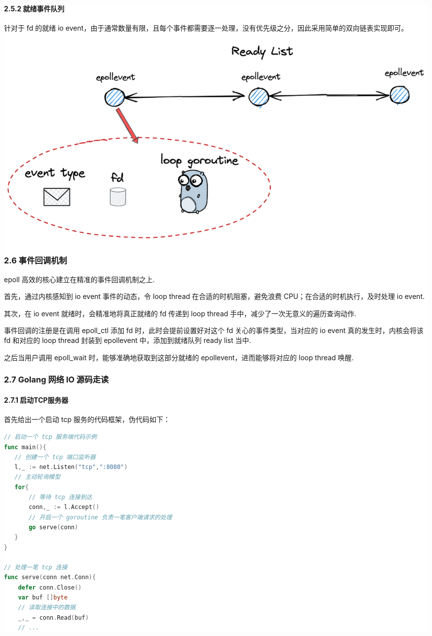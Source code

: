 #### 2.5.2 就绪事件队列

针对于 fd 的就绪 io event，由于通常数量有限，且每个事件都需要逐一处理，没有优先级之分，因此采用简单的双向链表实现即可。

![image-20230227155142901](imgs\image-20230227155142901.png)

### 2.6 事件回调机制

epoll 高效的核心建立在精准的事件回调机制之上.

首先，通过内核感知到 io event 事件的动态，令 loop thread 在合适的时机阻塞，避免浪费 CPU；在合适的时机执行，及时处理 io event.

其次，在 io event 就绪时，会精准地将真正就绪的 fd 传递到 loop thread 手中，减少了一次无意义的遍历查询动作.

事件回调的注册是在调用 epoll_ctl 添加 fd 时，此时会提前设置好对这个 fd 关心的事件类型，当对应的 io event 真的发生时，内核会将该 fd 和对应的 loop thread 封装到 epollevent 中，添加到就绪队列 ready list 当中.

之后当用户调用 epoll_wait 时，能够准确地获取到这部分就绪的 epollevent，进而能够将对应的 loop thread 唤醒.

### 2.7 Golang 网络 IO 源码走读

#### 2.7.1 启动TCP服务器

首先给出一个启动 tcp 服务的代码框架，伪代码如下：

```go
// 启动一个 tcp 服务端代码示例
func main(){
   // 创建一个 tcp 端口监听器
   l,_ := net.Listen("tcp",":8080")
   // 主动轮询模型
   for{
       // 等待 tcp 连接到达
       conn,_ := l.Accept()     
       // 开启一个 goroutine 负责一笔客户端请求的处理
       go serve(conn)
   }
}

// 处理一笔 tcp 连接
func serve(conn net.Conn){
    defer conn.Close()
    var buf []byte
    // 读取连接中的数据
    _,_ = conn.Read(buf)    
    // ...
```